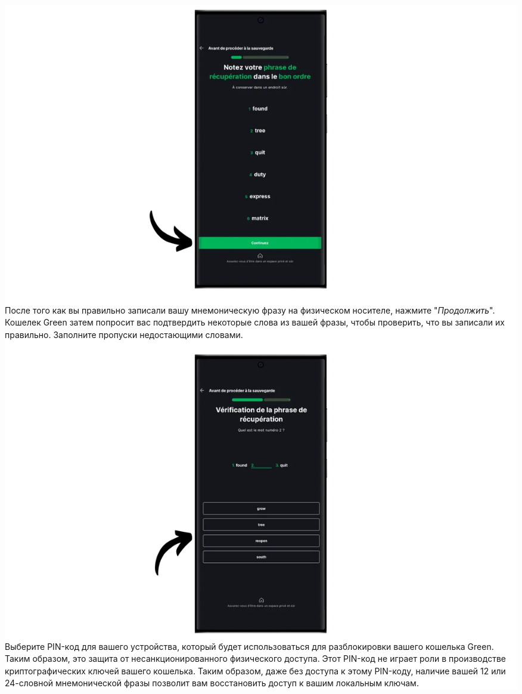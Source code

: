 ![GREEN 2FA MULTISIG](assets/fr/16.webp)

После того как вы правильно записали вашу мнемоническую фразу на физическом носителе, нажмите "*Продолжить*". Кошелек Green затем попросит вас подтвердить некоторые слова из вашей фразы, чтобы проверить, что вы записали их правильно. Заполните пропуски недостающими словами.

![GREEN 2FA MULTISIG](assets/fr/17.webp)
Выберите PIN-код для вашего устройства, который будет использоваться для разблокировки вашего кошелька Green. Таким образом, это защита от несанкционированного физического доступа. Этот PIN-код не играет роли в производстве криптографических ключей вашего кошелька. Таким образом, даже без доступа к этому PIN-коду, наличие вашей 12 или 24-словной мнемонической фразы позволит вам восстановить доступ к вашим локальным ключам.